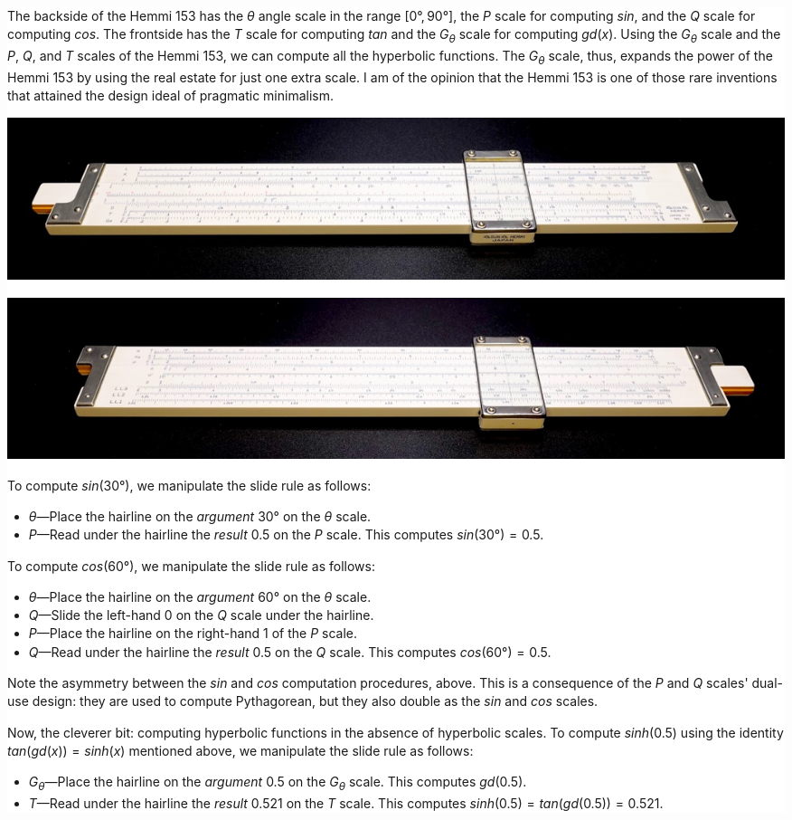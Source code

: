 The backside of the Hemmi 153 has the $\theta$ angle scale in the range $[0°, 90°]$, the $P$ scale for computing $sin$, and the $Q$ scale for computing $cos$. The frontside has the $T$ scale for computing $tan$ and the $G_\theta$ scale for computing $gd(x)$. Using the $G_\theta$ scale and the $P$, $Q$, and $T$ scales of the Hemmi 153, we can compute all the hyperbolic functions. The $G_\theta$ scale, thus, expands the power of the Hemmi 153 by using the real estate for just one extra scale. I am of the opinion that the Hemmi 153 is one of those rare inventions that attained the design ideal of pragmatic minimalism.

![Hemmi 153](./figures/SlideRules/Hemmi153/DSC00184.JPG)

![Hemmi 153](./figures/SlideRules/Hemmi153/DSC00185.JPG)

To compute $sin(30°)$, we manipulate the slide rule as follows:

- $\theta$—Place the hairline on the *argument* $30°$ on the $\theta$ scale.
- $P$—Read under the hairline the *result* $0.5$ on the $P$ scale. This computes $sin(30°) = 0.5$.

To compute $cos(60°)$, we manipulate the slide rule as follows:

- $\theta$—Place the hairline on the *argument* $60°$ on the $\theta$ scale.
- $Q$—Slide the left-hand $0$ on the $Q$ scale under the hairline.
- $P$—Place the hairline on the right-hand $1$ of the $P$ scale.
- $Q$—Read under the hairline the *result* $0.5$ on the $Q$ scale. This computes $cos(60°) = 0.5$.

Note the asymmetry between the $sin$ and $cos$ computation procedures, above. This is a consequence of the $P$ and $Q$ scales' dual-use design: they are used to compute Pythagorean, but they also double as the $sin$ and $cos$ scales.

Now, the cleverer bit: computing hyperbolic functions in the absence of hyperbolic scales. To compute $sinh(0.5)$ using the identity $tan(gd(x)) = sinh(x)$ mentioned above, we manipulate the slide rule as follows:

- $G_\theta$—Place the hairline on the *argument* $0.5$ on the $G_\theta$ scale. This computes $gd(0.5)$.
- $T$—Read under the hairline the *result* $0.521$ on the $T$ scale. This computes $sinh(0.5) = tan(gd(0.5)) = 0.521$.
